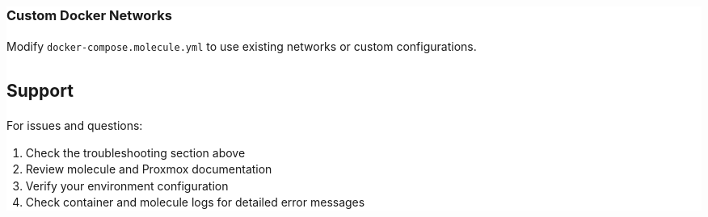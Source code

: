 ### Custom Docker Networks

Modify `docker-compose.molecule.yml` to use existing networks or custom configurations.

## Support

For issues and questions:

1. Check the troubleshooting section above
2. Review molecule and Proxmox documentation
3. Verify your environment configuration
4. Check container and molecule logs for detailed error messages
